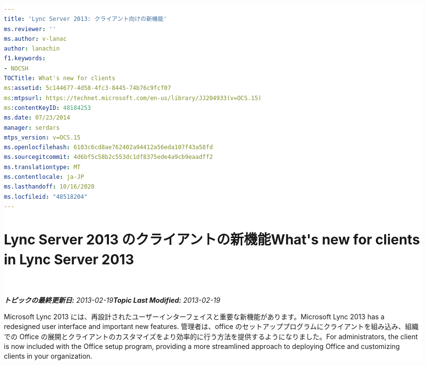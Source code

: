 ```yaml
---
title: 'Lync Server 2013: クライアント向けの新機能'
ms.reviewer: ''
ms.author: v-lanac
author: lanachin
f1.keywords:
- NOCSH
TOCTitle: What's new for clients
ms:assetid: 5c144677-4d58-4fc3-8445-74b76c9fcf07
ms:mtpsurl: https://technet.microsoft.com/en-us/library/JJ204933(v=OCS.15)
ms:contentKeyID: 48184253
ms.date: 07/23/2014
manager: serdars
mtps_version: v=OCS.15
ms.openlocfilehash: 6103c6cd8ae762402a94412a56eda107f43a58fd
ms.sourcegitcommit: 4d6bf5c58b2c553dc1df8375ede4a9cb9eaadff2
ms.translationtype: MT
ms.contentlocale: ja-JP
ms.lasthandoff: 10/16/2020
ms.locfileid: "48518204"
---
```

# <a name="whats-new-for-clients-in-lync-server-2013"></a><span data-ttu-id="6f303-102">Lync Server 2013 のクライアントの新機能</span><span class="sxs-lookup"><span data-stu-id="6f303-102">What's new for clients in Lync Server 2013</span></span>

<div data-xmlns="http://www.w3.org/1999/xhtml">

<div class="topic" data-xmlns="http://www.w3.org/1999/xhtml" data-msxsl="urn:schemas-microsoft-com:xslt" data-cs="https://msdn.microsoft.com/">

<div data-asp="https://msdn2.microsoft.com/asp">



</div>

<div id="mainSection">

<div id="mainBody">

<span> </span>

<span data-ttu-id="6f303-103">_**トピックの最終更新日:** 2013-02-19_</span><span class="sxs-lookup"><span data-stu-id="6f303-103">_**Topic Last Modified:** 2013-02-19_</span></span>

<span data-ttu-id="6f303-104">Microsoft Lync 2013 には、再設計されたユーザーインターフェイスと重要な新機能があります。</span><span class="sxs-lookup"><span data-stu-id="6f303-104">Microsoft Lync 2013 has a redesigned user interface and important new features.</span></span> <span data-ttu-id="6f303-105">管理者は、office のセットアッププログラムにクライアントを組み込み、組織での Office の展開とクライアントのカスタマイズをより効率的に行う方法を提供するようになりました。</span><span class="sxs-lookup"><span data-stu-id="6f303-105">For administrators, the client is now included with the Office setup program, providing a more streamlined approach to deploying Office and customizing clients in your organization.</span></span>
